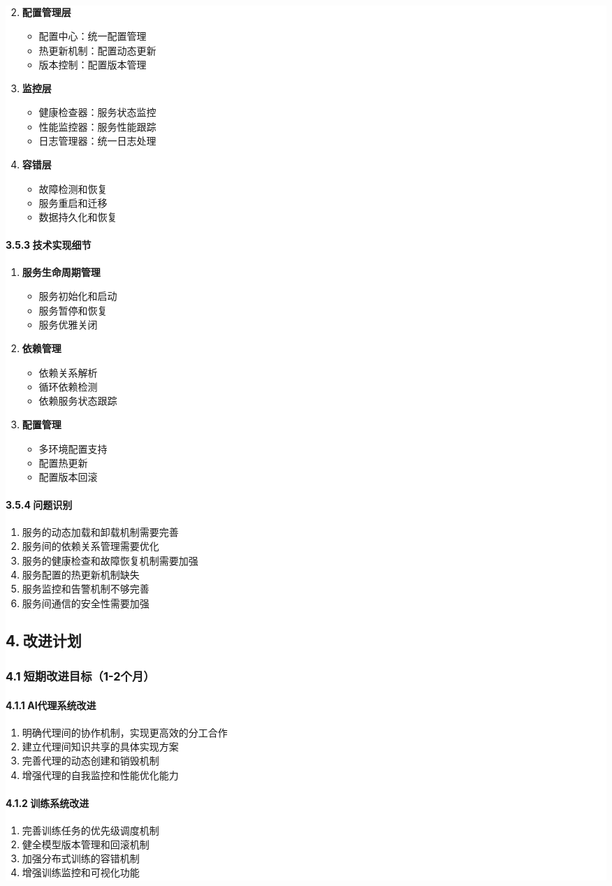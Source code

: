 2. **配置管理层**
   - 配置中心：统一配置管理
   - 热更新机制：配置动态更新
   - 版本控制：配置版本管理
   
3. **监控层**
   - 健康检查器：服务状态监控
   - 性能监控器：服务性能跟踪
   - 日志管理器：统一日志处理
   
4. **容错层**
   - 故障检测和恢复
   - 服务重启和迁移
   - 数据持久化和恢复

#### 3.5.3 技术实现细节
1. **服务生命周期管理**
   - 服务初始化和启动
   - 服务暂停和恢复
   - 服务优雅关闭
   
2. **依赖管理**
   - 依赖关系解析
   - 循环依赖检测
   - 依赖服务状态跟踪
   
3. **配置管理**
   - 多环境配置支持
   - 配置热更新
   - 配置版本回滚

#### 3.5.4 问题识别
1. 服务的动态加载和卸载机制需要完善
2. 服务间的依赖关系管理需要优化
3. 服务的健康检查和故障恢复机制需要加强
4. 服务配置的热更新机制缺失
5. 服务监控和告警机制不够完善
6. 服务间通信的安全性需要加强

## 4. 改进计划

### 4.1 短期改进目标（1-2个月）

#### 4.1.1 AI代理系统改进
1. 明确代理间的协作机制，实现更高效的分工合作
2. 建立代理间知识共享的具体实现方案
3. 完善代理的动态创建和销毁机制
4. 增强代理的自我监控和性能优化能力

#### 4.1.2 训练系统改进
1. 完善训练任务的优先级调度机制
2. 健全模型版本管理和回滚机制
3. 加强分布式训练的容错机制
4. 增强训练监控和可视化功能
